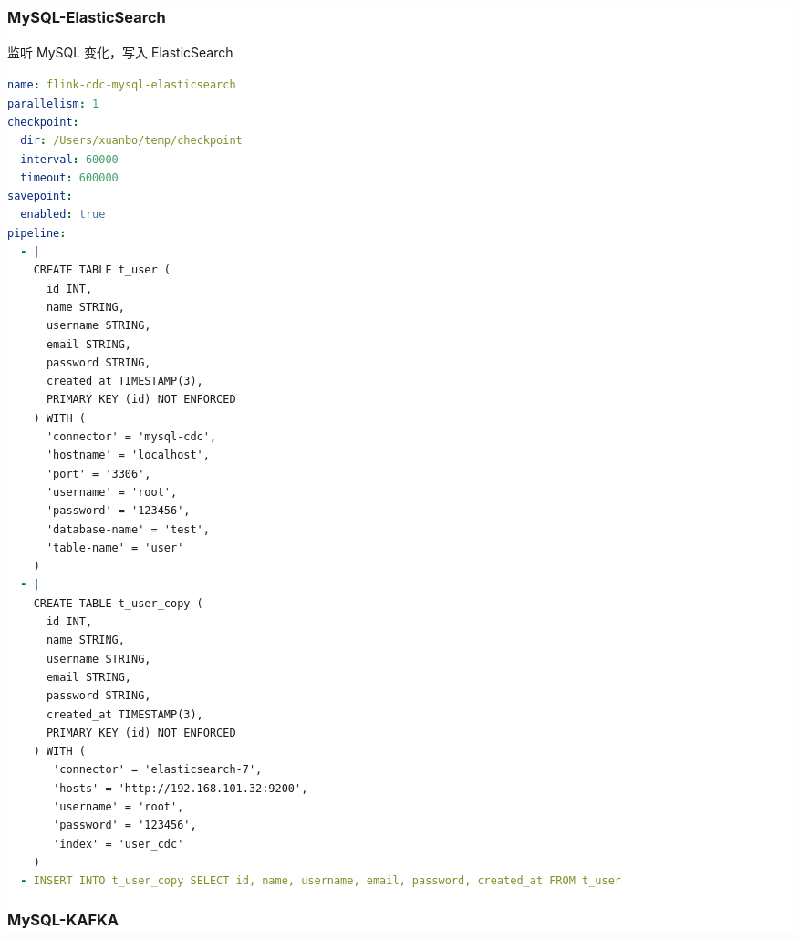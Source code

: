 ### MySQL-ElasticSearch

监听 MySQL 变化，写入 ElasticSearch

```yaml
name: flink-cdc-mysql-elasticsearch
parallelism: 1
checkpoint:
  dir: /Users/xuanbo/temp/checkpoint
  interval: 60000
  timeout: 600000
savepoint:
  enabled: true
pipeline:
  - |
    CREATE TABLE t_user (
      id INT,
      name STRING,
      username STRING,
      email STRING,
      password STRING,
      created_at TIMESTAMP(3),
      PRIMARY KEY (id) NOT ENFORCED
    ) WITH (
      'connector' = 'mysql-cdc',
      'hostname' = 'localhost',
      'port' = '3306',
      'username' = 'root',
      'password' = '123456',
      'database-name' = 'test',
      'table-name' = 'user'
    )
  - |
    CREATE TABLE t_user_copy (
      id INT,
      name STRING,
      username STRING,
      email STRING,
      password STRING,
      created_at TIMESTAMP(3),
      PRIMARY KEY (id) NOT ENFORCED
    ) WITH (
       'connector' = 'elasticsearch-7',
       'hosts' = 'http://192.168.101.32:9200',
       'username' = 'root',
       'password' = '123456',
       'index' = 'user_cdc'
    )
  - INSERT INTO t_user_copy SELECT id, name, username, email, password, created_at FROM t_user
```

### MySQL-KAFKA
